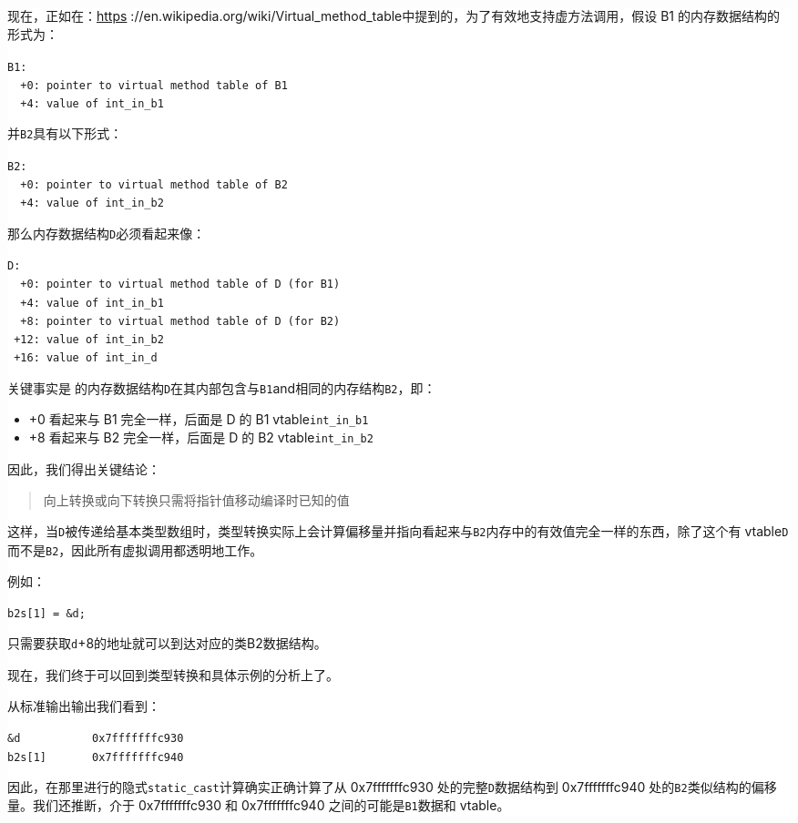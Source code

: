 ```
```

现在，正如在：[https](https://en.wikipedia.org/wiki/Virtual_method_table) ://en.wikipedia.org/wiki/Virtual_method_table中提到的，为了有效地支持虚方法调用，假设 B1 的内存数据结构的形式为：

```
B1:
  +0: pointer to virtual method table of B1
  +4: value of int_in_b1 
```

并`B2`具有以下形式：

```
B2:
  +0: pointer to virtual method table of B2
  +4: value of int_in_b2 
```

那么内存数据结构`D`必须看起来像：

```
D:
  +0: pointer to virtual method table of D (for B1)
  +4: value of int_in_b1
  +8: pointer to virtual method table of D (for B2)
 +12: value of int_in_b2
 +16: value of int_in_d 
```

关键事实是 的内存数据结构`D`在其内部包含与`B1`and相同的内存结构`B2`，即：

*   +0 看起来与 B1 完全一样，后面是 D 的 B1 vtable`int_in_b1`
*   +8 看起来与 B2 完全一样，后面是 D 的 B2 vtable`int_in_b2`

因此，我们得出关键结论：

> 向上转换或向下转换只需将指针值移动编译时已知的值

这样，当`D`被传递给基本类型数组时，类型转换实际上会计算偏移量并指向看起来与`B2`内存中的有效值完全一样的东西，除了这个有 vtable`D`而不是`B2`，因此所有虚拟调用都透明地工作。

例如：

```
b2s[1] = &d; 
```

只需要获取`d`+8的地址就可以到达对应的类B2数据结构。

现在，我们终于可以回到类型转换和具体示例的分析上了。

从标准输出输出我们看到：

```
&d           0x7fffffffc930
b2s[1]       0x7fffffffc940 
```

因此，在那里进行的隐式`static_cast`计算确实正确计算了从 0x7fffffffc930 处的完整`D`数据结构到 0x7fffffffc940 处的`B2`类似结构的偏移量。我们还推断，介于 0x7fffffffc930 和 0x7fffffffc940 之间的可能是`B1`数据和 vtable。
